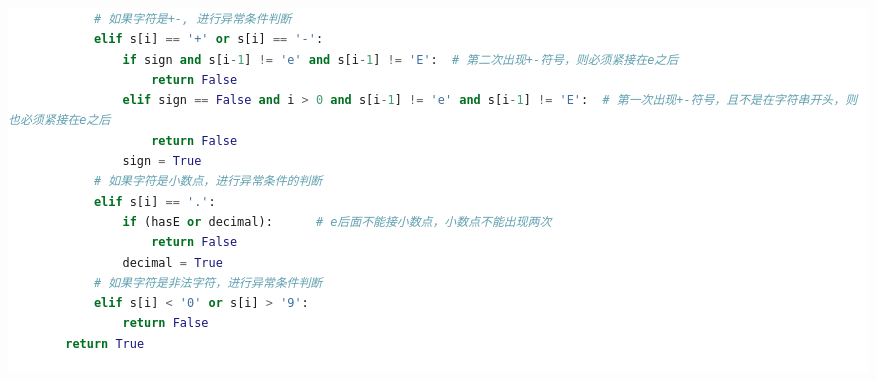 ```python
            # 如果字符是+-, 进行异常条件判断
            elif s[i] == '+' or s[i] == '-': 
                if sign and s[i-1] != 'e' and s[i-1] != 'E':  # 第二次出现+-符号，则必须紧接在e之后
                    return False
                elif sign == False and i > 0 and s[i-1] != 'e' and s[i-1] != 'E':  # 第一次出现+-符号，且不是在字符串开头，则也必须紧接在e之后
                    return False
                sign = True
            # 如果字符是小数点，进行异常条件的判断
            elif s[i] == '.':
                if (hasE or decimal):      # e后面不能接小数点，小数点不能出现两次
                    return False
                decimal = True
            # 如果字符是非法字符，进行异常条件判断
            elif s[i] < '0' or s[i] > '9':
                return False
        return True
        
```














